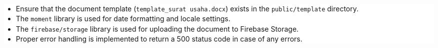 - Ensure that the document template (`template_surat usaha.docx`) exists in the `public/template` directory.
- The `moment` library is used for date formatting and locale settings.
- The `firebase/storage` library is used for uploading the document to Firebase Storage.
- Proper error handling is implemented to return a 500 status code in case of any errors.
